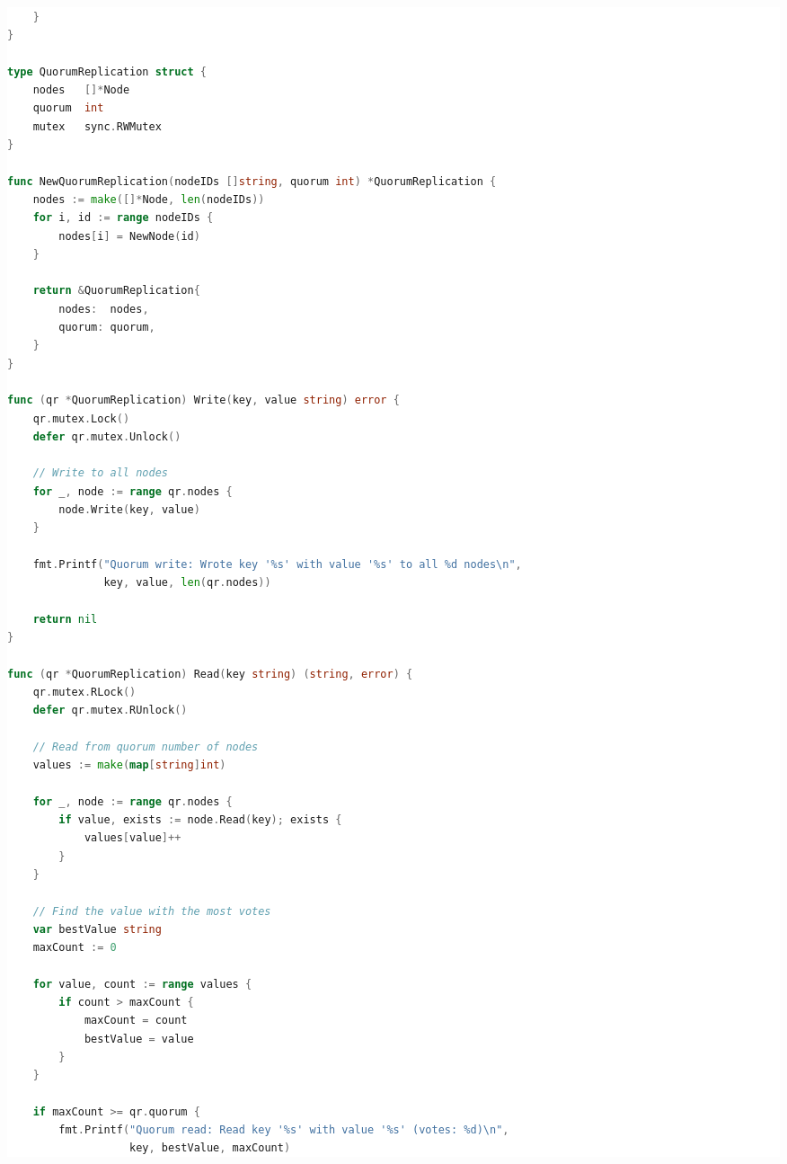 ```go
    }
}

type QuorumReplication struct {
    nodes   []*Node
    quorum  int
    mutex   sync.RWMutex
}

func NewQuorumReplication(nodeIDs []string, quorum int) *QuorumReplication {
    nodes := make([]*Node, len(nodeIDs))
    for i, id := range nodeIDs {
        nodes[i] = NewNode(id)
    }
    
    return &QuorumReplication{
        nodes:  nodes,
        quorum: quorum,
    }
}

func (qr *QuorumReplication) Write(key, value string) error {
    qr.mutex.Lock()
    defer qr.mutex.Unlock()
    
    // Write to all nodes
    for _, node := range qr.nodes {
        node.Write(key, value)
    }
    
    fmt.Printf("Quorum write: Wrote key '%s' with value '%s' to all %d nodes\n", 
               key, value, len(qr.nodes))
    
    return nil
}

func (qr *QuorumReplication) Read(key string) (string, error) {
    qr.mutex.RLock()
    defer qr.mutex.RUnlock()
    
    // Read from quorum number of nodes
    values := make(map[string]int)
    
    for _, node := range qr.nodes {
        if value, exists := node.Read(key); exists {
            values[value]++
        }
    }
    
    // Find the value with the most votes
    var bestValue string
    maxCount := 0
    
    for value, count := range values {
        if count > maxCount {
            maxCount = count
            bestValue = value
        }
    }
    
    if maxCount >= qr.quorum {
        fmt.Printf("Quorum read: Read key '%s' with value '%s' (votes: %d)\n", 
                   key, bestValue, maxCount)
```